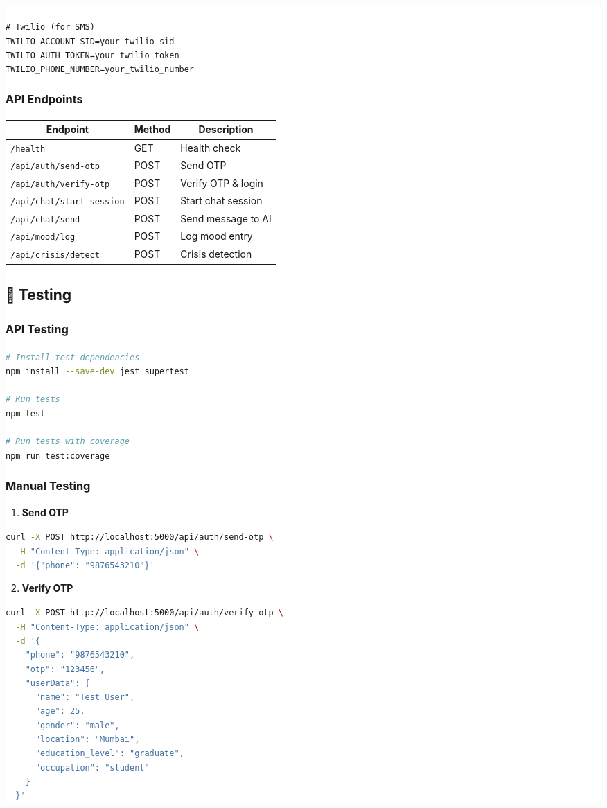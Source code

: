 ```env

# Twilio (for SMS)
TWILIO_ACCOUNT_SID=your_twilio_sid
TWILIO_AUTH_TOKEN=your_twilio_token
TWILIO_PHONE_NUMBER=your_twilio_number
```

### API Endpoints

| Endpoint | Method | Description |
|----------|--------|-------------|
| `/health` | GET | Health check |
| `/api/auth/send-otp` | POST | Send OTP |
| `/api/auth/verify-otp` | POST | Verify OTP & login |
| `/api/chat/start-session` | POST | Start chat session |
| `/api/chat/send` | POST | Send message to AI |
| `/api/mood/log` | POST | Log mood entry |
| `/api/crisis/detect` | POST | Crisis detection |

## 🧪 Testing

### API Testing

```bash
# Install test dependencies
npm install --save-dev jest supertest

# Run tests
npm test

# Run tests with coverage
npm run test:coverage
```

### Manual Testing

1. **Send OTP**
```bash
curl -X POST http://localhost:5000/api/auth/send-otp \
  -H "Content-Type: application/json" \
  -d '{"phone": "9876543210"}'
```

2. **Verify OTP**
```bash
curl -X POST http://localhost:5000/api/auth/verify-otp \
  -H "Content-Type: application/json" \
  -d '{
    "phone": "9876543210",
    "otp": "123456",
    "userData": {
      "name": "Test User",
      "age": 25,
      "gender": "male",
      "location": "Mumbai",
      "education_level": "graduate",
      "occupation": "student"
    }
  }'
```